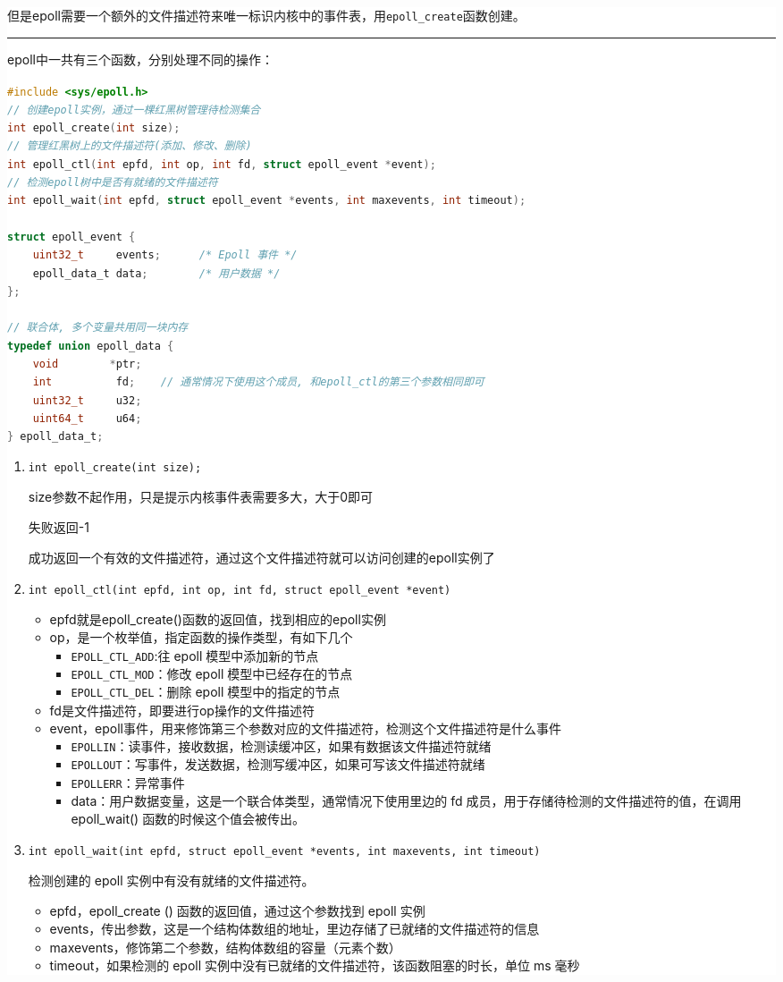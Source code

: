 但是epoll需要一个额外的文件描述符来唯一标识内核中的事件表，用`epoll_create`函数创建。

------

epoll中一共有三个函数，分别处理不同的操作：

```c
#include <sys/epoll.h>
// 创建epoll实例，通过一棵红黑树管理待检测集合
int epoll_create(int size);
// 管理红黑树上的文件描述符(添加、修改、删除)
int epoll_ctl(int epfd, int op, int fd, struct epoll_event *event);
// 检测epoll树中是否有就绪的文件描述符
int epoll_wait(int epfd, struct epoll_event *events, int maxevents, int timeout);

struct epoll_event {
	uint32_t     events;      /* Epoll 事件 */
	epoll_data_t data;        /* 用户数据 */
};

// 联合体, 多个变量共用同一块内存        
typedef union epoll_data {
 	void        *ptr;
	int          fd;	// 通常情况下使用这个成员, 和epoll_ctl的第三个参数相同即可
	uint32_t     u32;
	uint64_t     u64;
} epoll_data_t;
```

1. `int epoll_create(int size);`

   size参数不起作用，只是提示内核事件表需要多大，大于0即可

   失败返回-1

   成功返回一个有效的文件描述符，通过这个文件描述符就可以访问创建的epoll实例了

2. `int epoll_ctl(int epfd, int op, int fd, struct epoll_event *event)`

   - epfd就是epoll_create()函数的返回值，找到相应的epoll实例
   - op，是一个枚举值，指定函数的操作类型，有如下几个
     - `EPOLL_CTL_ADD`:往 epoll 模型中添加新的节点
     - `EPOLL_CTL_MOD`：修改 epoll 模型中已经存在的节点
     - `EPOLL_CTL_DEL`：删除 epoll 模型中的指定的节点
   - fd是文件描述符，即要进行op操作的文件描述符
   - event，epoll事件，用来修饰第三个参数对应的文件描述符，检测这个文件描述符是什么事件
     - `EPOLLIN`：读事件，接收数据，检测读缓冲区，如果有数据该文件描述符就绪
     - `EPOLLOUT`：写事件，发送数据，检测写缓冲区，如果可写该文件描述符就绪
     - `EPOLLERR`：异常事件
     - data：用户数据变量，这是一个联合体类型，通常情况下使用里边的 fd 成员，用于存储待检测的文件描述符的值，在调用 epoll_wait() 函数的时候这个值会被传出。

3. `int epoll_wait(int epfd, struct epoll_event *events, int maxevents, int timeout)`

   检测创建的 epoll 实例中有没有就绪的文件描述符。

   - epfd，epoll_create () 函数的返回值，通过这个参数找到 epoll 实例
   - events，传出参数，这是一个结构体数组的地址，里边存储了已就绪的文件描述符的信息
   - maxevents，修饰第二个参数，结构体数组的容量（元素个数）
   - timeout，如果检测的 epoll 实例中没有已就绪的文件描述符，该函数阻塞的时长，单位 ms 毫秒
